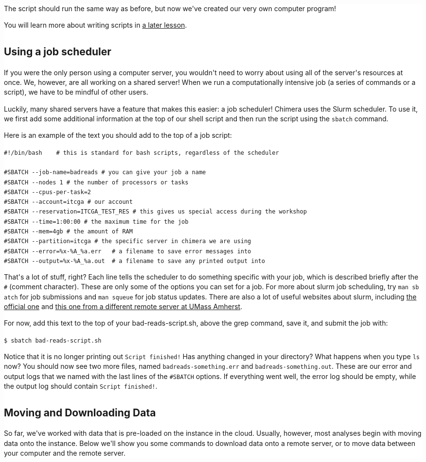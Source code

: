 The script should run the same way as before, but now we've created our very own computer program!

You will learn more about writing scripts in [a later lesson](https://btmoyers.github.io/wrangling-transcriptomics/05-automation.html).

## Using a job scheduler

If you were the only person using a computer server, you wouldn't need to worry about using all of the server's resources at once. We, however, are all working on a shared server! When we run a computationally intensive job (a series of commands or a script), we have to be mindful of other users.

Luckily, many shared servers have a feature that makes this easier: a job scheduler! Chimera uses the Slurm scheduler. To use it, we first add some additional information at the top of our shell script and then run the script using the `sbatch` command.

Here is an example of the text you should add to the top of a job script:

```
#!/bin/bash    # this is standard for bash scripts, regardless of the scheduler

#SBATCH --job-name=badreads # you can give your job a name
#SBATCH --nodes 1 # the number of processors or tasks
#SBATCH --cpus-per-task=2
#SBATCH --account=itcga # our account
#SBATCH --reservation=ITCGA_TEST_RES # this gives us special access during the workshop
#SBATCH --time=1:00:00 # the maximum time for the job
#SBATCH --mem=4gb # the amount of RAM 
#SBATCH --partition=itcga # the specific server in chimera we are using
#SBATCH --error=%x-%A_%a.err   # a filename to save error messages into
#SBATCH --output=%x-%A_%a.out  # a filename to save any printed output into
```

That's a lot of stuff, right? Each line tells the scheduler to do something specific with your job, which is described briefly after the `#` (comment character). These are only some of the options you can set for a job. For more about slurm job scheduling, try `man sbatch` for job submissions and `man squeue` for job status updates. There are also a lot of useful websites about slurm, including [the official one](https://slurm.schedmd.com/sbatch.html) and [this one from a different remote server at UMass Amherst](https://docs.unity.rc.umass.edu/documentation/jobs/slurm/).

For now, add this text to the top of your bad-reads-script.sh, above the grep command, save it, and submit the job with:

```bash
$ sbatch bad-reads-script.sh
```

Notice that it is no longer printing out `Script finished!` Has anything changed in your directory? What happens when you type `ls` now? You should now see two more files, named `badreads-something.err` and `badreads-something.out`. These are our error and output logs that we named with the last lines of the `#SBATCH` options. If everything went well, the error log should be empty, while the output log should contain `Script finished!`.

## Moving and Downloading Data

So far, we've worked with data that is pre-loaded on the instance in the cloud. Usually, however,
most analyses begin with moving data onto the instance. Below we'll show you some commands to
download data onto a remote server, or to move data between your computer and the remote server.
